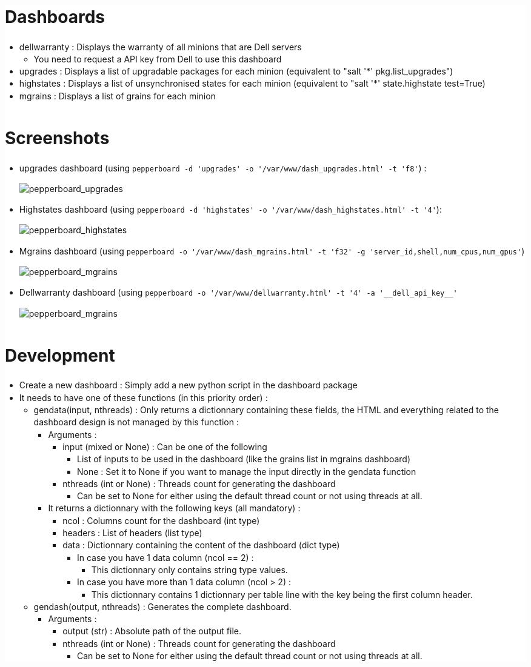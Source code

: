 # Dashboards
  * dellwarranty : Displays the warranty of all minions that are Dell servers
    * You need to request a API key from Dell to use this dashboard
  * upgrades : Displays a list of upgradable packages for each minion (equivalent to "salt '*' pkg.list_upgrades")
  * highstates : Displays a list of unsynchronised states for each minion (equivalent to "salt '*' state.highstate test=True)
  * mgrains : Displays a list of grains for each minion

# Screenshots
  * upgrades dashboard (using ```pepperboard -d 'upgrades' -o '/var/www/dash_upgrades.html' -t 'f8'```) : 

    ![pepperboard_upgrades](screenshots/pepperboard_upgrades.png)
  * Highstates dashboard (using ```pepperboard -d 'highstates' -o '/var/www/dash_highstates.html' -t '4'```):
  
    ![pepperboard_highstates](screenshots/pepperboard_highstates.png)
  * Mgrains dashboard (using ```pepperboard -o '/var/www/dash_mgrains.html' -t 'f32' -g 'server_id,shell,num_cpus,num_gpus'```)

    ![pepperboard_mgrains](screenshots/pepperboard_mgrains.png)
  * Dellwarranty dashboard (using ```pepperboard -o '/var/www/dellwarranty.html' -t '4' -a '__dell_api_key__'```
  
    ![pepperboard_mgrains](screenshots/pepperboard_dellwarranty.png)

# Development
  * Create a new dashboard : Simply add a new python script in the dashboard package
  * It needs to have one of these functions (in this priority order) :
    * gendata(input, nthreads) : Only returns a dictionnary containing these fields, the HTML and everything related to the dashboard design is not managed by this function :
      * Arguments :
        * input (mixed or None) : Can be one of the following
            * List of inputs to be used in the dashboard (like the grains list in mgrains dashboard)
            * None : Set it to None if you want to manage the input directly in the gendata function
        * nthreads (int or None) : Threads count for generating the dashboard
            * Can be set to None for either using the default thread count or not using threads at all.
      * It returns a dictionnary with the following keys (all mandatory)  :
        * ncol : Columns count for the dashboard (int type)
        * headers : List of headers (list type)
        * data : Dictionnary containing the content of the dashboard (dict type)
            * In case you have 1 data column (ncol == 2) :
                * This dictionnary only contains string type values.
            * In case you have more than 1 data column (ncol > 2) :
                * This dictionnary contains 1 dictionnary per table line with the key being the first column header.
    * gendash(output, nthreads) : Generates the complete dashboard.
      * Arguments :
        * output (str) : Absolute path of the output file.
        * nthreads (int or None) : Threads count for generating the dashboard
            * Can be set to None for either using the default thread count or not using threads at all.
